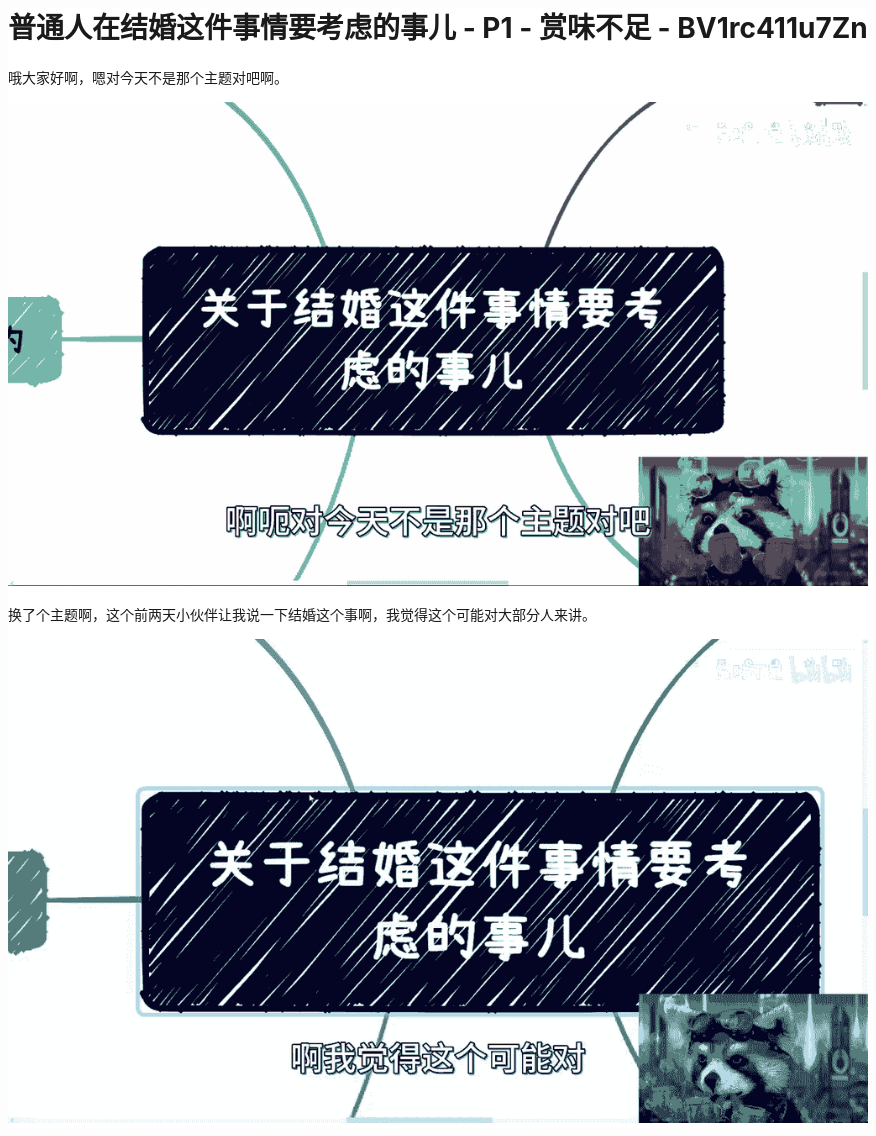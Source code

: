 # 普通人在结婚这件事情要考虑的事儿 - P1 - 赏味不足 - BV1rc411u7Zn

哦大家好啊，嗯对今天不是那个主题对吧啊。

![](img/484886aa9f1f1fbd9184a080b93fb1fb_1.png)

换了个主题啊，这个前两天小伙伴让我说一下结婚这个事啊，我觉得这个可能对大部分人来讲。

![](img/484886aa9f1f1fbd9184a080b93fb1fb_3.png)
